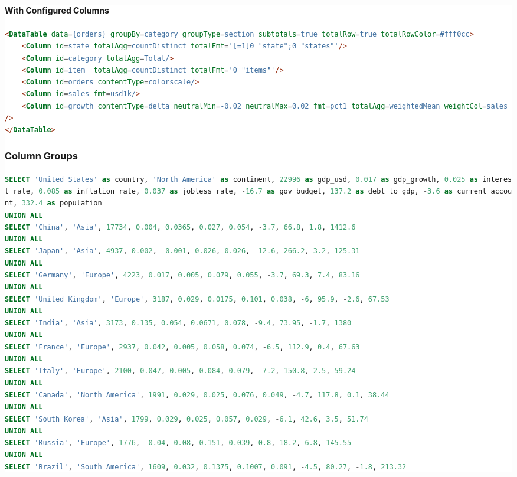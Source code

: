 <DataTable data={orders} groupBy=state subtotals=true groupType=section>
 	<Column id=state totalAgg=countDistinct totalFmt='[=1]0 "state";0 "states"'/> 
	<Column id=category totalAgg=Total/> 
	<Column id=item  totalAgg=countDistinct totalFmt='0 "items"'/> 
	<Column id=orders/> 
	<Column id=sales fmt=usd1k/> 
	<Column id=growth contentType=delta neutralMin=-0.02 neutralMax=0.02 fmt=pct1 totalAgg=weightedMean weightCol=sales /> 
</DataTable>

#### With Configured Columns

```html
<DataTable data={orders} groupBy=category groupType=section subtotals=true totalRow=true totalRowColor=#fff0cc> 
 	<Column id=state totalAgg=countDistinct totalFmt='[=1]0 "state";0 "states"'/> 
	<Column id=category totalAgg=Total/> 
	<Column id=item  totalAgg=countDistinct totalFmt='0 "items"'/> 
	<Column id=orders contentType=colorscale/> 
	<Column id=sales fmt=usd1k/> 
	<Column id=growth contentType=delta neutralMin=-0.02 neutralMax=0.02 fmt=pct1 totalAgg=weightedMean weightCol=sales /> 
</DataTable>
```

<DataTable data={orders} groupBy=category groupType=section subtotals=true totalRow=true totalRowColor=#fff0cc> 
 	<Column id=state totalAgg=countDistinct totalFmt='[=1]0 "state";0 "states"'/> 
	<Column id=category totalAgg=Total/> 
	<Column id=item  totalAgg=countDistinct totalFmt='0 "items"'/> 
	<Column id=orders contentType=colorscale/> 
	<Column id=sales fmt=usd1k/> 
	<Column id=growth contentType=delta neutralMin=-0.02 neutralMax=0.02 fmt=pct1 totalAgg=weightedMean weightCol=sales /> 
</DataTable>

### Column Groups

```sql countries
SELECT 'United States' as country, 'North America' as continent, 22996 as gdp_usd, 0.017 as gdp_growth, 0.025 as interest_rate, 0.085 as inflation_rate, 0.037 as jobless_rate, -16.7 as gov_budget, 137.2 as debt_to_gdp, -3.6 as current_account, 332.4 as population
UNION ALL
SELECT 'China', 'Asia', 17734, 0.004, 0.0365, 0.027, 0.054, -3.7, 66.8, 1.8, 1412.6
UNION ALL
SELECT 'Japan', 'Asia', 4937, 0.002, -0.001, 0.026, 0.026, -12.6, 266.2, 3.2, 125.31
UNION ALL
SELECT 'Germany', 'Europe', 4223, 0.017, 0.005, 0.079, 0.055, -3.7, 69.3, 7.4, 83.16
UNION ALL
SELECT 'United Kingdom', 'Europe', 3187, 0.029, 0.0175, 0.101, 0.038, -6, 95.9, -2.6, 67.53
UNION ALL
SELECT 'India', 'Asia', 3173, 0.135, 0.054, 0.0671, 0.078, -9.4, 73.95, -1.7, 1380
UNION ALL
SELECT 'France', 'Europe', 2937, 0.042, 0.005, 0.058, 0.074, -6.5, 112.9, 0.4, 67.63
UNION ALL
SELECT 'Italy', 'Europe', 2100, 0.047, 0.005, 0.084, 0.079, -7.2, 150.8, 2.5, 59.24
UNION ALL
SELECT 'Canada', 'North America', 1991, 0.029, 0.025, 0.076, 0.049, -4.7, 117.8, 0.1, 38.44
UNION ALL
SELECT 'South Korea', 'Asia', 1799, 0.029, 0.025, 0.057, 0.029, -6.1, 42.6, 3.5, 51.74
UNION ALL
SELECT 'Russia', 'Europe', 1776, -0.04, 0.08, 0.151, 0.039, 0.8, 18.2, 6.8, 145.55
UNION ALL
SELECT 'Brazil', 'South America', 1609, 0.032, 0.1375, 0.1007, 0.091, -4.5, 80.27, -1.8, 213.32
```
